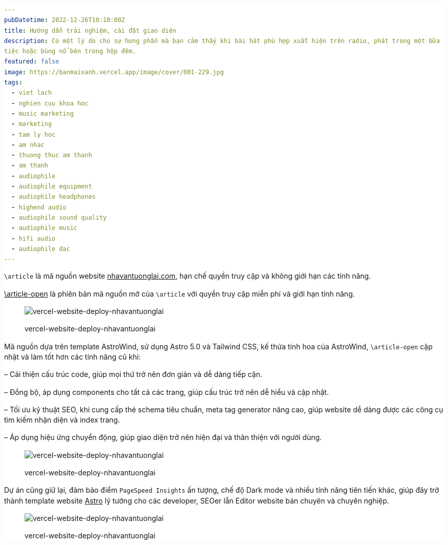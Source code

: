 ```yaml
---
pubDatetime: 2022-12-26T10:10:00Z
title: Hướng dẫn trải nghiệm, cài đặt giao diện
description: Có một lý do cho sự hưng phấn mà bạn cảm thấy khi bài hát phù hợp xuất hiện trên radio, phát trong một bữa tiệc hoặc bùng nổ bên trong hộp đêm.
featured: false
image: https://banmaixanh.vercel.app/image/cover/001-229.jpg
tags:
  - viet lach
  - nghien cuu khoa hoc
  - music marketing
  - marketing
  - tam ly hoc
  - am nhac
  - thuong thuc am thanh
  - am thanh
  - audiophile
  - audiophile equipment
  - audiophile headphones
  - highend audio
  - audiophile sound quality
  - audiophile music
  - hifi audio
  - audiophile dac
---
```


`\article` là mã nguồn website [nhavantuonglai.com](https://nhavantuonglai.com/), hạn chế quyền truy cập và không giới hạn các tính năng.

[\article-open](https://github.com/nhavantuonglai/article-open) là phiên bản mã nguồn mở của `\article` với quyền truy cập miễn phí và giới hạn tính năng.

<figure><img src="https://banmaixanh.vercel.app/image/article/ma-nguon-mo-02.jpg" alt="vercel-website-deploy-nhavantuonglai" title="vercel-website-deploy-nhavantuonglai" height=100% width=100%><figcaption><p>vercel-website-deploy-nhavantuonglai</p></figcaption></figure>

Mã nguồn dựa trên template AstroWind, sử dụng Astro 5.0 và Tailwind CSS, kế thừa tinh hoa của AstroWind, `\article-open` cập nhật và làm tốt hơn các tính năng cũ khi:

– Cải thiện cấu trúc code, giúp mọi thứ trở nên đơn giản và dễ dàng tiếp cận.

– Đồng bộ, áp dụng components cho tất cả các trang, giúp cấu trúc trở nên dễ hiểu và cập nhật.

– Tối ưu kỹ thuật SEO, khi cung cấp thẻ schema tiêu chuẩn, meta tag generator nâng cao, giúp website dễ dàng được các công cụ tìm kiếm nhận diện và index trang.

– Áp dụng hiệu ứng chuyển động, giúp giao diện trở nên hiện đại và thân thiện với người dùng.

<figure><img src="https://banmaixanh.vercel.app/image/article/ma-nguon-mo-01.jpg" alt="vercel-website-deploy-nhavantuonglai" title="vercel-website-deploy-nhavantuonglai" height=100% width=100%><figcaption><p>vercel-website-deploy-nhavantuonglai</p></figcaption></figure>

Dự án cũng giữ lại, đảm bảo điểm `PageSpeed Insights` ấn tượng, chế độ Dark mode và nhiều tính năng tiên tiến khác, giúp đây trở thành template website [Astro](https://nhavantuonglai.com/article/astro) lý tưởng cho các developer, SEOer lẫn Editor website bán chuyên và chuyên nghiệp.

<figure><img src="https://banmaixanh.vercel.app/image/article/ma-nguon-mo-03.jpg" alt="vercel-website-deploy-nhavantuonglai" title="vercel-website-deploy-nhavantuonglai" height=100% width=100%><figcaption><p>vercel-website-deploy-nhavantuonglai</p></figcaption></figure>
